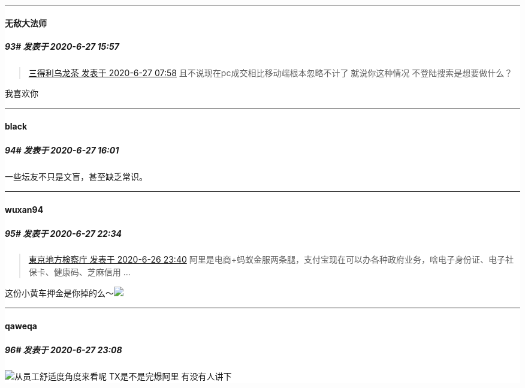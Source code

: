 -----

####  无敌大法师  
##### 93#       发表于 2020-6-27 15:57



<blockquote><a href="httphttps://bbs.saraba1st.com/2b/forum.php?mod=redirect&amp;goto=findpost&amp;pid=47967797&amp;ptid=1944273" target="_blank">三得利乌龙茶 发表于 2020-6-27 07:58</a>
且不说现在pc成交相比移动端根本忽略不计了
就说你这种情况
不登陆搜索是想要做什么？</blockquote>
我喜欢你







-----

####  black  
##### 94#       发表于 2020-6-27 16:01




一些坛友不只是文盲，甚至缺乏常识。







-----

####  wuxan94  
##### 95#       发表于 2020-6-27 22:34



<blockquote><a href="httphttps://bbs.saraba1st.com/2b/forum.php?mod=redirect&amp;goto=findpost&amp;pid=47965651&amp;ptid=1944273" target="_blank">東京地方検察庁 发表于 2020-6-26 23:40</a>
阿里是电商+蚂蚁金服两条腿，支付宝现在可以办各种政府业务，啥电子身份证、电子社保卡、健康码、芝麻信用 ...</blockquote>
这份小黄车押金是你掉的么～<img src="https://static.saraba1st.com/image/smiley/face2017/067.png" referrerpolicy="no-referrer">







-----

####  qaweqa  
##### 96#       发表于 2020-6-27 23:08



<img src="https://static.saraba1st.com/image/smiley/face2017/002.png" referrerpolicy="no-referrer">从员工舒适度角度来看呢 TX是不是完爆阿里 有没有人讲下





                                              
